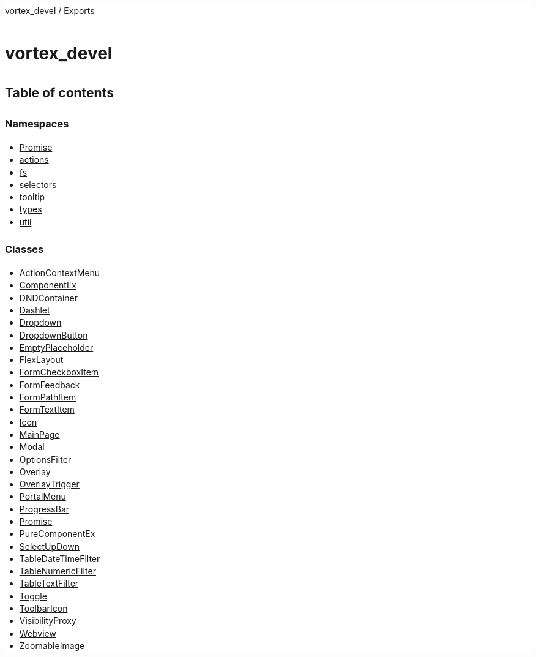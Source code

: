 [vortex_devel](README.md) / Exports

# vortex_devel

## Table of contents

### Namespaces

- [Promise](modules/Promise.md)
- [actions](modules/actions.md)
- [fs](modules/fs.md)
- [selectors](modules/selectors.md)
- [tooltip](modules/tooltip.md)
- [types](modules/types.md)
- [util](modules/util.md)

### Classes

- [ActionContextMenu](classes/ActionContextMenu.md)
- [ComponentEx](classes/ComponentEx.md)
- [DNDContainer](classes/DNDContainer.md)
- [Dashlet](classes/Dashlet.md)
- [Dropdown](classes/Dropdown.md)
- [DropdownButton](classes/DropdownButton.md)
- [EmptyPlaceholder](classes/EmptyPlaceholder.md)
- [FlexLayout](classes/FlexLayout.md)
- [FormCheckboxItem](classes/FormCheckboxItem.md)
- [FormFeedback](classes/FormFeedback.md)
- [FormPathItem](classes/FormPathItem.md)
- [FormTextItem](classes/FormTextItem.md)
- [Icon](classes/Icon.md)
- [MainPage](classes/MainPage.md)
- [Modal](classes/Modal.md)
- [OptionsFilter](classes/OptionsFilter.md)
- [Overlay](classes/Overlay.md)
- [OverlayTrigger](classes/OverlayTrigger.md)
- [PortalMenu](classes/PortalMenu.md)
- [ProgressBar](classes/ProgressBar.md)
- [Promise](classes/Promise.md)
- [PureComponentEx](classes/PureComponentEx.md)
- [SelectUpDown](classes/SelectUpDown.md)
- [TableDateTimeFilter](classes/TableDateTimeFilter.md)
- [TableNumericFilter](classes/TableNumericFilter.md)
- [TableTextFilter](classes/TableTextFilter.md)
- [Toggle](classes/Toggle.md)
- [ToolbarIcon](classes/ToolbarIcon.md)
- [VisibilityProxy](classes/VisibilityProxy.md)
- [Webview](classes/Webview.md)
- [ZoomableImage](classes/ZoomableImage.md)
